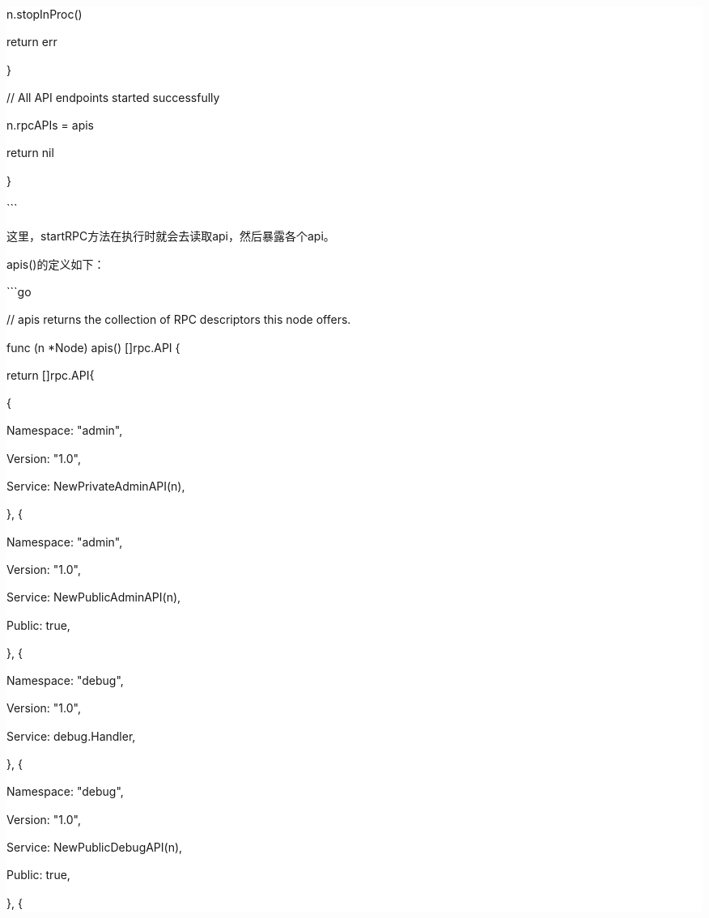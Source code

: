 n.stopInProc()

return err

}

// All API endpoints started successfully

n.rpcAPIs = apis

return nil

}

\```

这里，startRPC方法在执行时就会去读取api，然后暴露各个api。

apis()的定义如下：

\```go

// apis returns the collection of RPC descriptors this node offers.

func (n *Node) apis() []rpc.API {

return []rpc.API{

{

Namespace: "admin",

Version: "1.0",

Service: NewPrivateAdminAPI(n),

}, {

Namespace: "admin",

Version: "1.0",

Service: NewPublicAdminAPI(n),

Public: true,

}, {

Namespace: "debug",

Version: "1.0",

Service: debug.Handler,

}, {

Namespace: "debug",

Version: "1.0",

Service: NewPublicDebugAPI(n),

Public: true,

}, {
